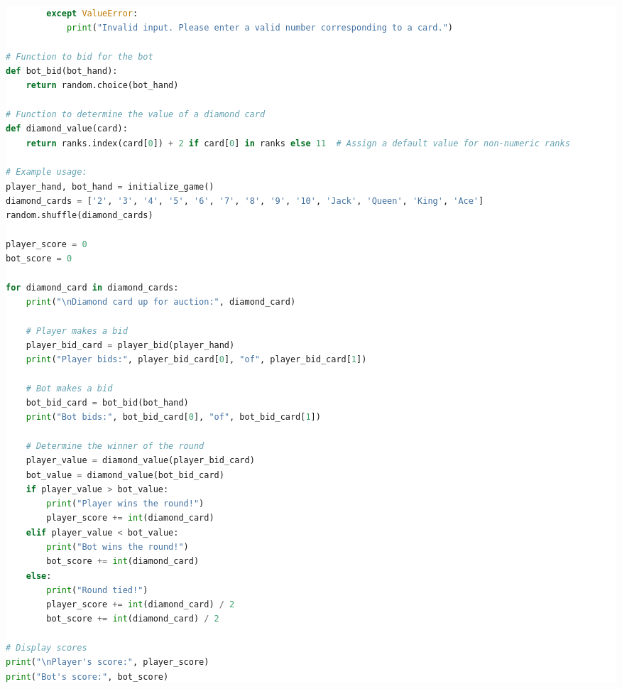 ```python
        except ValueError:
            print("Invalid input. Please enter a valid number corresponding to a card.")

# Function to bid for the bot
def bot_bid(bot_hand):
    return random.choice(bot_hand)

# Function to determine the value of a diamond card
def diamond_value(card):
    return ranks.index(card[0]) + 2 if card[0] in ranks else 11  # Assign a default value for non-numeric ranks

# Example usage:
player_hand, bot_hand = initialize_game()
diamond_cards = ['2', '3', '4', '5', '6', '7', '8', '9', '10', 'Jack', 'Queen', 'King', 'Ace']
random.shuffle(diamond_cards)

player_score = 0
bot_score = 0

for diamond_card in diamond_cards:
    print("\nDiamond card up for auction:", diamond_card)

    # Player makes a bid
    player_bid_card = player_bid(player_hand)
    print("Player bids:", player_bid_card[0], "of", player_bid_card[1])

    # Bot makes a bid
    bot_bid_card = bot_bid(bot_hand)
    print("Bot bids:", bot_bid_card[0], "of", bot_bid_card[1])

    # Determine the winner of the round
    player_value = diamond_value(player_bid_card)
    bot_value = diamond_value(bot_bid_card)
    if player_value > bot_value:
        print("Player wins the round!")
        player_score += int(diamond_card)
    elif player_value < bot_value:
        print("Bot wins the round!")
        bot_score += int(diamond_card)
    else:
        print("Round tied!")
        player_score += int(diamond_card) / 2
        bot_score += int(diamond_card) / 2

# Display scores
print("\nPlayer's score:", player_score)
print("Bot's score:", bot_score)
```

